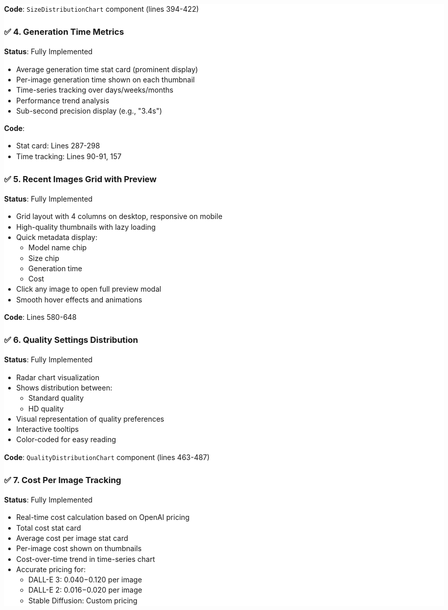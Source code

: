 **Code**: `SizeDistributionChart` component (lines 394-422)

### ✅ 4. Generation Time Metrics
**Status**: Fully Implemented

- Average generation time stat card (prominent display)
- Per-image generation time shown on each thumbnail
- Time-series tracking over days/weeks/months
- Performance trend analysis
- Sub-second precision display (e.g., "3.4s")

**Code**:
- Stat card: Lines 287-298
- Time tracking: Lines 90-91, 157

### ✅ 5. Recent Images Grid with Preview
**Status**: Fully Implemented

- Grid layout with 4 columns on desktop, responsive on mobile
- High-quality thumbnails with lazy loading
- Quick metadata display:
  - Model name chip
  - Size chip
  - Generation time
  - Cost
- Click any image to open full preview modal
- Smooth hover effects and animations

**Code**: Lines 580-648

### ✅ 6. Quality Settings Distribution
**Status**: Fully Implemented

- Radar chart visualization
- Shows distribution between:
  - Standard quality
  - HD quality
- Visual representation of quality preferences
- Interactive tooltips
- Color-coded for easy reading

**Code**: `QualityDistributionChart` component (lines 463-487)

### ✅ 7. Cost Per Image Tracking
**Status**: Fully Implemented

- Real-time cost calculation based on OpenAI pricing
- Total cost stat card
- Average cost per image stat card
- Per-image cost shown on thumbnails
- Cost-over-time trend in time-series chart
- Accurate pricing for:
  - DALL-E 3: $0.040-$0.120 per image
  - DALL-E 2: $0.016-$0.020 per image
  - Stable Diffusion: Custom pricing
